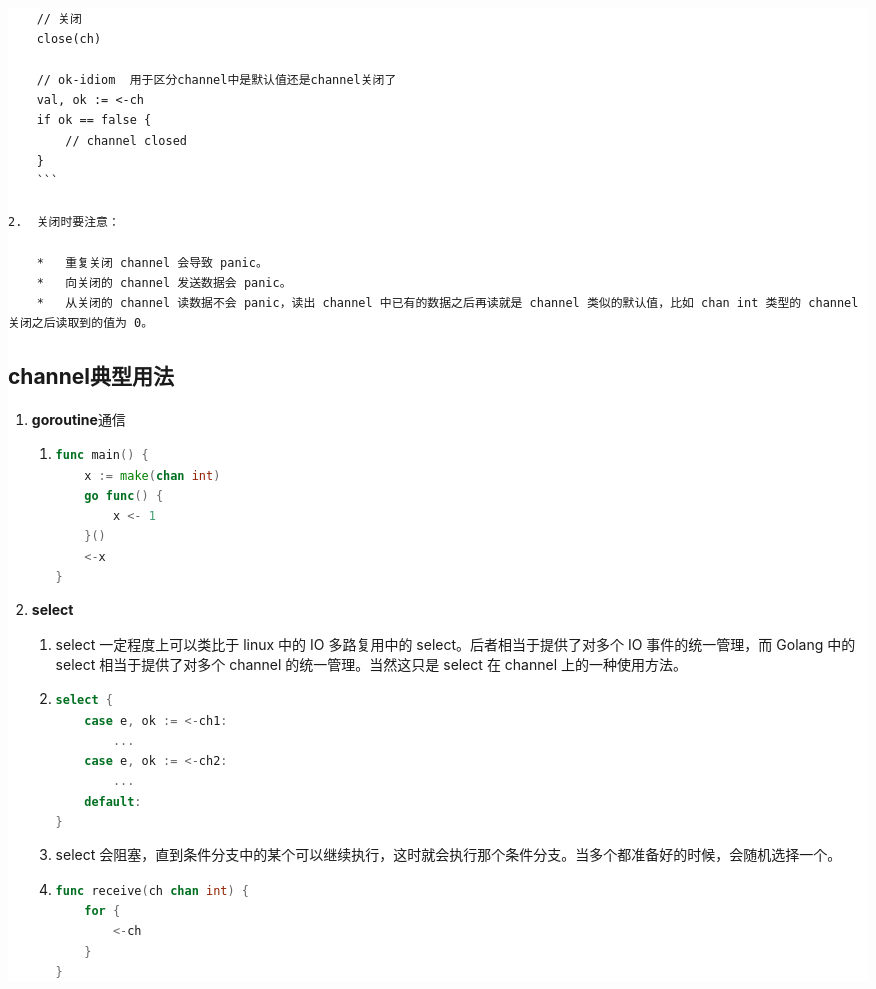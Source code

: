         // 关闭
        close(ch)
        
        // ok-idiom  用于区分channel中是默认值还是channel关闭了
        val, ok := <-ch
        if ok == false {
            // channel closed
        }
        ```

    2.  关闭时要注意：

        *   重复关闭 channel 会导致 panic。
        *   向关闭的 channel 发送数据会 panic。
        *   从关闭的 channel 读数据不会 panic，读出 channel 中已有的数据之后再读就是 channel 类似的默认值，比如 chan int 类型的 channel 关闭之后读取到的值为 0。

## channel典型用法

1.  **goroutine**通信

    1.  ```go
        func main() {
            x := make(chan int)
            go func() {
                x <- 1
            }()
            <-x
        }
        
        ```

2.  **select**

    1.  select 一定程度上可以类比于 linux 中的 IO 多路复用中的 select。后者相当于提供了对多个 IO 事件的统一管理，而 Golang 中的 select 相当于提供了对多个 channel 的统一管理。当然这只是 select 在 channel 上的一种使用方法。

    2.  ```go
        select {
            case e, ok := <-ch1:
                ...
            case e, ok := <-ch2:
                ...
            default:  
        }
        ```

    3.  select 会阻塞，直到条件分支中的某个可以继续执行，这时就会执行那个条件分支。当多个都准备好的时候，会随机选择一个。

    4.  ```go
        func receive(ch chan int) {
            for {
                <-ch
            }
        }
        